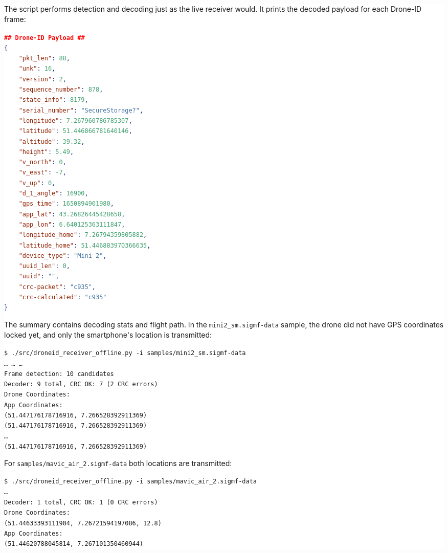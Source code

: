 The script performs detection and decoding just as the live receiver would. It prints the decoded payload for each Drone-ID frame:

```json
## Drone-ID Payload ##
{
    "pkt_len": 88,
    "unk": 16,
    "version": 2,
    "sequence_number": 878,
    "state_info": 8179,
    "serial_number": "SecureStorage?",
    "longitude": 7.267960786785307,
    "latitude": 51.446866781640146,
    "altitude": 39.32,
    "height": 5.49,
    "v_north": 0,
    "v_east": -7,
    "v_up": 0,
    "d_1_angle": 16900,
    "gps_time": 1650894901980,
    "app_lat": 43.26826445428658,
    "app_lon": 6.640125363111847,
    "longitude_home": 7.26794359805882,
    "latitude_home": 51.446883970366635,
    "device_type": "Mini 2",
    "uuid_len": 0,
    "uuid": "",
    "crc-packet": "c935",
    "crc-calculated": "c935"
}
```

The summary contains decoding stats and flight path. In the `mini2_sm.sigmf-data` sample, the drone did not have GPS coordinates locked yet, and only the smartphone's location is transmitted:
```
$ ./src/droneid_receiver_offline.py -i samples/mini2_sm.sigmf-data
… … …
Frame detection: 10 candidates
Decoder: 9 total, CRC OK: 7 (2 CRC errors)
Drone Coordinates:
App Coordinates:
(51.447176178716916, 7.266528392911369)
(51.447176178716916, 7.266528392911369)
…
(51.447176178716916, 7.266528392911369)
```

For `samples/mavic_air_2.sigmf-data` both locations are transmitted:
```
$ ./src/droneid_receiver_offline.py -i samples/mavic_air_2.sigmf-data
…
Decoder: 1 total, CRC OK: 1 (0 CRC errors)
Drone Coordinates:
(51.44633393111904, 7.26721594197086, 12.8)
App Coordinates:
(51.44620788045814, 7.267101350460944)
```
